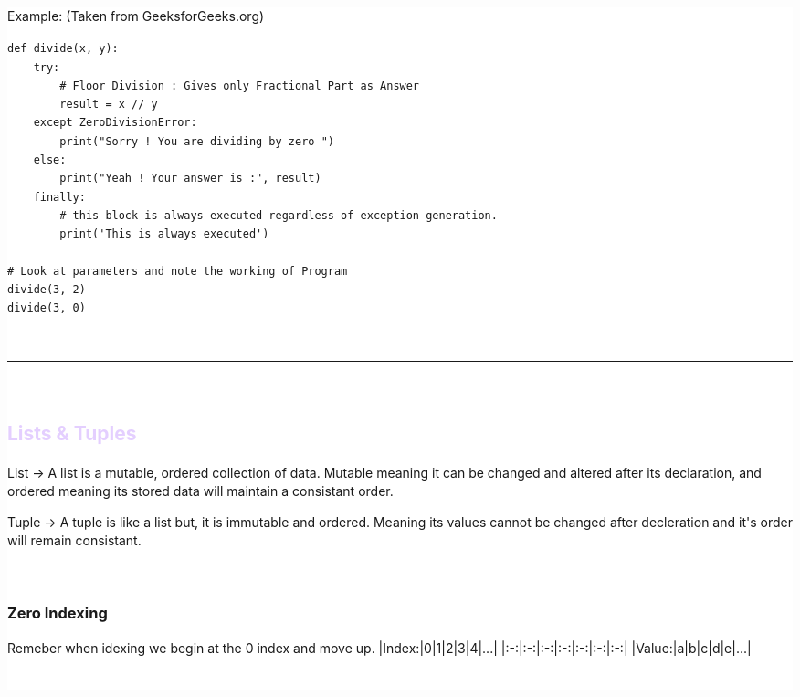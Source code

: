 Example:
(Taken from GeeksforGeeks.org)

    def divide(x, y):
        try:
            # Floor Division : Gives only Fractional Part as Answer
            result = x // y
        except ZeroDivisionError:
            print("Sorry ! You are dividing by zero ")
        else:
            print("Yeah ! Your answer is :", result)
        finally: 
            # this block is always executed regardless of exception generation. 
            print('This is always executed')  
 
    # Look at parameters and note the working of Program
    divide(3, 2)
    divide(3, 0)




<br>

---
<br>
<span style="color: #e4cfff">

## Lists & Tuples

</span>

List &rarr; A list is a mutable, ordered collection of data. Mutable meaning it can be changed and altered after its declaration, and ordered meaning its stored data will maintain a consistant order.

Tuple &rarr; A tuple is like a list but, it is immutable and ordered. Meaning its values cannot be changed after decleration and it's order will remain consistant.

<br>

### Zero Indexing
Remeber when idexing we begin at the 0 index and move up.
|Index:|0|1|2|3|4|...|
|:-:|:-:|:-:|:-:|:-:|:-:|:-:|
|Value:|a|b|c|d|e|...|

<br>
